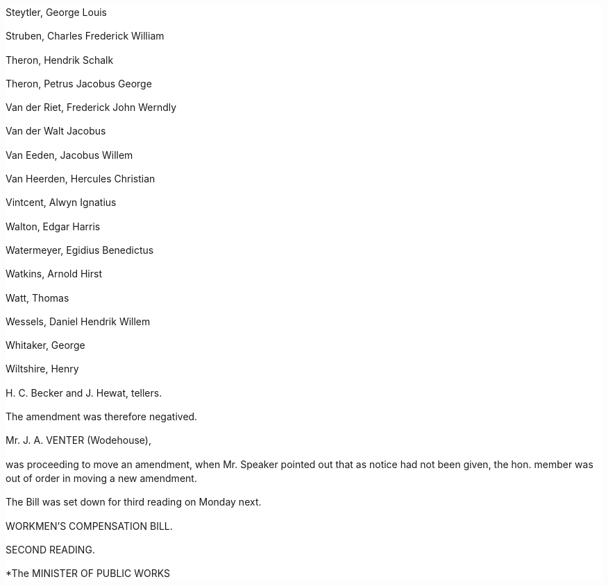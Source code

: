 <p>Steytler, George Louis</p>

<p>Struben, Charles Frederick William</p>

<p>Theron, Hendrik Schalk</p>

<p>Theron, Petrus Jacobus George</p>

<p>Van der Riet, Frederick John Werndly</p>

<p>Van der Walt Jacobus</p>

<p>Van Eeden, Jacobus Willem</p>

<p>Van Heerden, Hercules Christian</p>

<p>Vintcent, Alwyn Ignatius</p>

<p>Walton, Edgar Harris</p>

<p>Watermeyer, Egidius Benedictus</p>

<p>Watkins, Arnold Hirst</p>

<p>Watt, Thomas</p>

<p>Wessels, Daniel Hendrik Willem</p>

<p>Whitaker, George</p>

<p>Wiltshire, Henry</p>

<p>H. C. Becker and J. Hewat, tellers.</p>

<p>The amendment was therefore negatived.</p>

</speech>

<speech by="#venter">

<from>Mr. <person refersTo="hansard_za">J. A. VENTER</person> (Wodehouse),</from>

<p>was proceeding to move an amendment, when Mr. Speaker pointed out that as notice had not been given, the hon. member was out of order in moving a new amendment.</p>

<p>The Bill was set down for third reading on Monday next.</p>

</speech>

</debateSection>

<debateSection name="#workmens_compensation_bill">

<heading>WORKMEN&#x2019;S COMPENSATION BILL.</heading>

</debateSection>

<debateSection name="#second_reading">

<heading>SECOND READING.</heading>

<speech by="#minister_of_public_works">

<from>*The <person refersTo="hansard_za">MINISTER OF PUBLIC WORKS</person></from>
